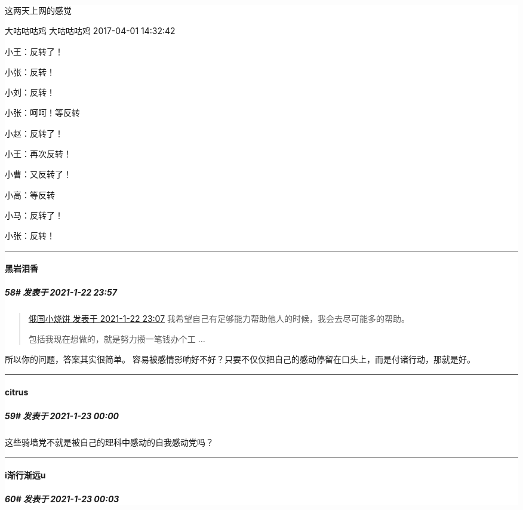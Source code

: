 
这两天上网的感觉

大咕咕咕鸡 大咕咕咕鸡 2017-04-01 14:32:42

小王：反转了！


小张：反转！


小刘：反转！


小张：呵呵！等反转


小赵：反转了！


小王：再次反转！


小曹：又反转了！


小高：等反转


小马：反转了！


小张：反转！


-----

####  黑岩泪香  
##### 58#       发表于 2021-1-22 23:57


<blockquote><a href="httphttps://bbs.saraba1st.com/2b/forum.php?mod=redirect&amp;goto=findpost&amp;pid=50118200&amp;ptid=1984185" target="_blank">俄国小烧饼 发表于 2021-1-22 23:07</a>
我希望自己有足够能力帮助他人的时候，我会去尽可能多的帮助。

包括我现在想做的，就是努力攒一笔钱办个工 ...</blockquote>
所以你的问题，答案其实很简单。
容易被感情影响好不好？只要不仅仅把自己的感动停留在口头上，而是付诸行动，那就是好。


-----

####  citrus  
##### 59#       发表于 2021-1-23 00:00


这些骑墙党不就是被自己的理科中感动的自我感动党吗？


-----

####  i渐行渐远u  
##### 60#       发表于 2021-1-23 00:03

